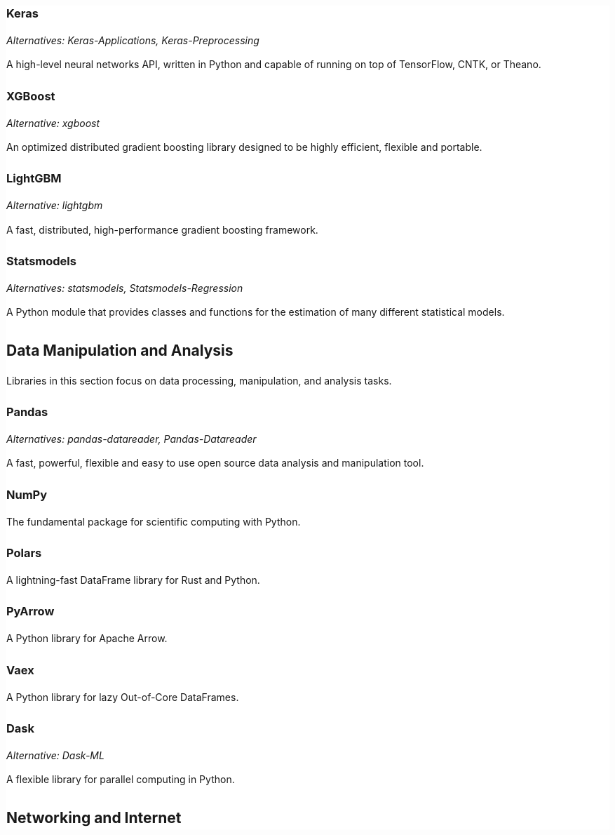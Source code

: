### Keras
*Alternatives: Keras-Applications, Keras-Preprocessing*

A high-level neural networks API, written in Python and capable of running on top of TensorFlow, CNTK, or Theano.

### XGBoost
*Alternative: xgboost*

An optimized distributed gradient boosting library designed to be highly efficient, flexible and portable.

### LightGBM
*Alternative: lightgbm*

A fast, distributed, high-performance gradient boosting framework.

### Statsmodels
*Alternatives: statsmodels, Statsmodels-Regression*

A Python module that provides classes and functions for the estimation of many different statistical models.

## Data Manipulation and Analysis

Libraries in this section focus on data processing, manipulation, and analysis tasks.

### Pandas
*Alternatives: pandas-datareader, Pandas-Datareader*

A fast, powerful, flexible and easy to use open source data analysis and manipulation tool.

### NumPy
The fundamental package for scientific computing with Python.

### Polars
A lightning-fast DataFrame library for Rust and Python.

### PyArrow
A Python library for Apache Arrow.

### Vaex
A Python library for lazy Out-of-Core DataFrames.

### Dask
*Alternative: Dask-ML*

A flexible library for parallel computing in Python.

## Networking and Internet
